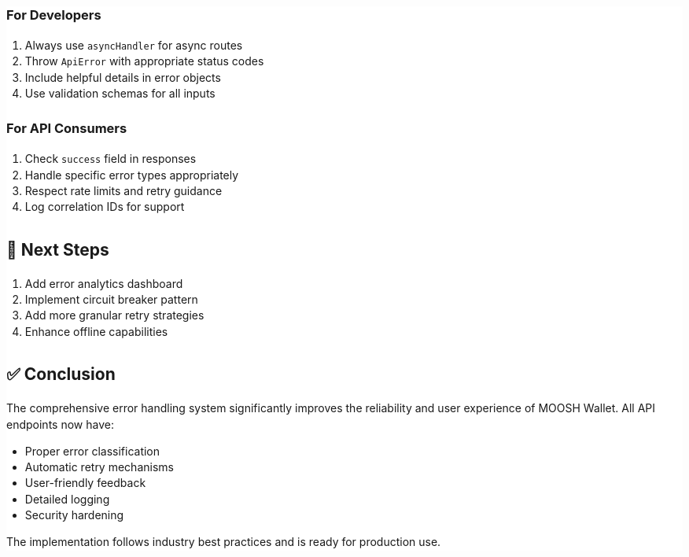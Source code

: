 ### For Developers

1. Always use `asyncHandler` for async routes
2. Throw `ApiError` with appropriate status codes
3. Include helpful details in error objects
4. Use validation schemas for all inputs

### For API Consumers

1. Check `success` field in responses
2. Handle specific error types appropriately
3. Respect rate limits and retry guidance
4. Log correlation IDs for support

## 🎯 Next Steps

1. Add error analytics dashboard
2. Implement circuit breaker pattern
3. Add more granular retry strategies
4. Enhance offline capabilities

## ✅ Conclusion

The comprehensive error handling system significantly improves the reliability and user experience of MOOSH Wallet. All API endpoints now have:

- Proper error classification
- Automatic retry mechanisms
- User-friendly feedback
- Detailed logging
- Security hardening

The implementation follows industry best practices and is ready for production use.